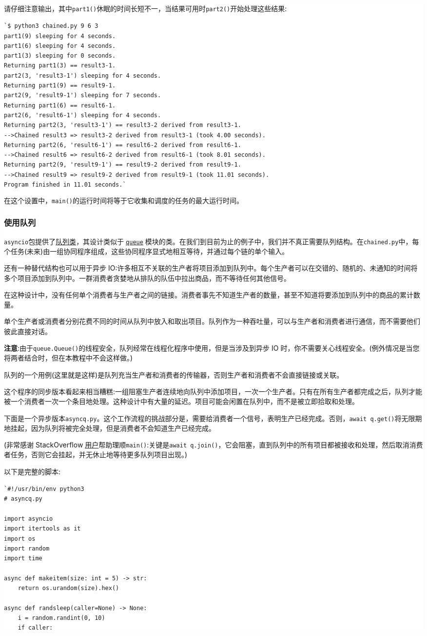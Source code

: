 ```
```

请仔细注意输出，其中`part1()`休眠的时间长短不一，当结果可用时`part2()`开始处理这些结果:

```
`$ python3 chained.py 9 6 3
part1(9) sleeping for 4 seconds.
part1(6) sleeping for 4 seconds.
part1(3) sleeping for 0 seconds.
Returning part1(3) == result3-1.
part2(3, 'result3-1') sleeping for 4 seconds.
Returning part1(9) == result9-1.
part2(9, 'result9-1') sleeping for 7 seconds.
Returning part1(6) == result6-1.
part2(6, 'result6-1') sleeping for 4 seconds.
Returning part2(3, 'result3-1') == result3-2 derived from result3-1.
-->Chained result3 => result3-2 derived from result3-1 (took 4.00 seconds).
Returning part2(6, 'result6-1') == result6-2 derived from result6-1.
-->Chained result6 => result6-2 derived from result6-1 (took 8.01 seconds).
Returning part2(9, 'result9-1') == result9-2 derived from result9-1.
-->Chained result9 => result9-2 derived from result9-1 (took 11.01 seconds).
Program finished in 11.01 seconds.` 
```

在这个设置中，`main()`的运行时间将等于它收集和调度的任务的最大运行时间。

### 使用队列

`asyncio`包提供了[队列类](https://docs.python.org/3/library/asyncio-queue.html)，其设计类似于 [`queue`](https://docs.python.org/3/library/queue.html#module-queue) 模块的类。在我们到目前为止的例子中，我们并不真正需要队列结构。在`chained.py`中，每个任务(未来)由一组协同程序组成，这些协同程序显式地相互等待，并通过每个链的单个输入。

还有一种替代结构也可以用于异步 IO:许多相互不关联的生产者将项目添加到队列中。每个生产者可以在交错的、随机的、未通知的时间将多个项目添加到队列中。一群消费者贪婪地从排队的队伍中拉出商品，而不等待任何其他信号。

在这种设计中，没有任何单个消费者与生产者之间的链接。消费者事先不知道生产者的数量，甚至不知道将要添加到队列中的商品的累计数量。

单个生产者或消费者分别花费不同的时间从队列中放入和取出项目。队列作为一种吞吐量，可以与生产者和消费者进行通信，而不需要他们彼此直接对话。

**注意**:由于`queue.Queue()`的线程安全，队列经常在线程化程序中使用，但是当涉及到异步 IO 时，你不需要关心线程安全。(例外情况是当您将两者结合时，但在本教程中不会这样做。)

队列的一个用例(这里就是这样)是队列充当生产者和消费者的传输器，否则生产者和消费者不会直接链接或关联。

这个程序的同步版本看起来相当糟糕:一组阻塞生产者连续地向队列中添加项目，一次一个生产者。只有在所有生产者都完成之后，队列才能被一个消费者一次一个条目地处理。这种设计中有大量的延迟。项目可能会闲置在队列中，而不是被立即拾取和处理。

下面是一个异步版本`asyncq.py`。这个工作流程的挑战部分是，需要给消费者一个信号，表明生产已经完成。否则，`await q.get()`将无限期地挂起，因为队列将被完全处理，但是消费者不会知道生产已经完成。

(非常感谢 StackOverflow [用户](https://stackoverflow.com/a/52615705/7954504)帮助理顺`main()`:关键是`await q.join()`，它会阻塞，直到队列中的所有项目都被接收和处理，然后取消消费者任务，否则它会挂起，并无休止地等待更多队列项目出现。)

以下是完整的脚本:

```
`#!/usr/bin/env python3
# asyncq.py

import asyncio
import itertools as it
import os
import random
import time

async def makeitem(size: int = 5) -> str:
    return os.urandom(size).hex()

async def randsleep(caller=None) -> None:
    i = random.randint(0, 10)
    if caller:
```
